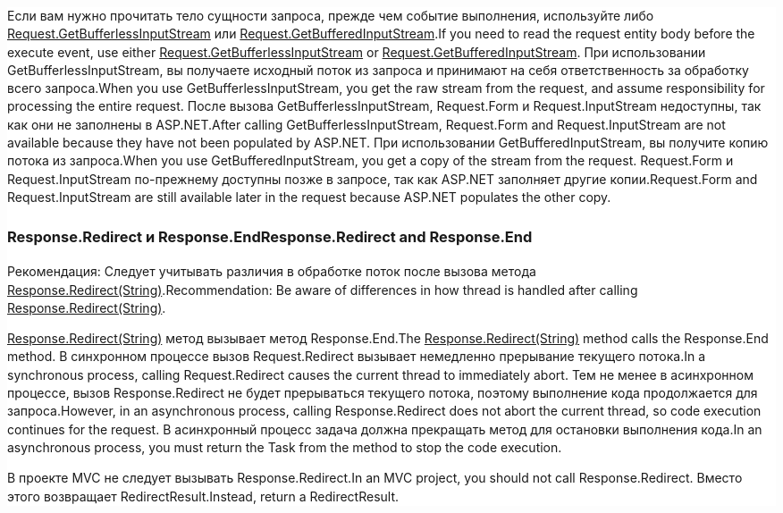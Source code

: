 <span data-ttu-id="722a5-246">Если вам нужно прочитать тело сущности запроса, прежде чем событие выполнения, используйте либо [Request.GetBufferlessInputStream](https://msdn.microsoft.com/library/ff406798.aspx) или [Request.GetBufferedInputStream](https://msdn.microsoft.com/library/system.web.httprequest.getbufferedinputstream.aspx).</span><span class="sxs-lookup"><span data-stu-id="722a5-246">If you need to read the request entity body before the execute event, use either [Request.GetBufferlessInputStream](https://msdn.microsoft.com/library/ff406798.aspx) or [Request.GetBufferedInputStream](https://msdn.microsoft.com/library/system.web.httprequest.getbufferedinputstream.aspx).</span></span> <span data-ttu-id="722a5-247">При использовании GetBufferlessInputStream, вы получаете исходный поток из запроса и принимают на себя ответственность за обработку всего запроса.</span><span class="sxs-lookup"><span data-stu-id="722a5-247">When you use GetBufferlessInputStream, you get the raw stream from the request, and assume responsibility for processing the entire request.</span></span> <span data-ttu-id="722a5-248">После вызова GetBufferlessInputStream, Request.Form и Request.InputStream недоступны, так как они не заполнены в ASP.NET.</span><span class="sxs-lookup"><span data-stu-id="722a5-248">After calling GetBufferlessInputStream, Request.Form and Request.InputStream are not available because they have not been populated by ASP.NET.</span></span> <span data-ttu-id="722a5-249">При использовании GetBufferedInputStream, вы получите копию потока из запроса.</span><span class="sxs-lookup"><span data-stu-id="722a5-249">When you use GetBufferedInputStream, you get a copy of the stream from the request.</span></span> <span data-ttu-id="722a5-250">Request.Form и Request.InputStream по-прежнему доступны позже в запросе, так как ASP.NET заполняет другие копии.</span><span class="sxs-lookup"><span data-stu-id="722a5-250">Request.Form and Request.InputStream are still available later in the request because ASP.NET populates the other copy.</span></span>

<a id="redirect"></a>

### <a name="responseredirect-and-responseend"></a><span data-ttu-id="722a5-251">Response.Redirect и Response.End</span><span class="sxs-lookup"><span data-stu-id="722a5-251">Response.Redirect and Response.End</span></span>

<span data-ttu-id="722a5-252">Рекомендация: Следует учитывать различия в обработке поток после вызова метода [Response.Redirect(String)](https://msdn.microsoft.com/library/t9dwyts4.aspx).</span><span class="sxs-lookup"><span data-stu-id="722a5-252">Recommendation: Be aware of differences in how thread is handled after calling [Response.Redirect(String)](https://msdn.microsoft.com/library/t9dwyts4.aspx).</span></span>

<span data-ttu-id="722a5-253">[Response.Redirect(String)](https://msdn.microsoft.com/library/t9dwyts4.aspx) метод вызывает метод Response.End.</span><span class="sxs-lookup"><span data-stu-id="722a5-253">The [Response.Redirect(String)](https://msdn.microsoft.com/library/t9dwyts4.aspx) method calls the Response.End method.</span></span> <span data-ttu-id="722a5-254">В синхронном процессе вызов Request.Redirect вызывает немедленно прерывание текущего потока.</span><span class="sxs-lookup"><span data-stu-id="722a5-254">In a synchronous process, calling Request.Redirect causes the current thread to immediately abort.</span></span> <span data-ttu-id="722a5-255">Тем не менее в асинхронном процессе, вызов Response.Redirect не будет прерываться текущего потока, поэтому выполнение кода продолжается для запроса.</span><span class="sxs-lookup"><span data-stu-id="722a5-255">However, in an asynchronous process, calling Response.Redirect does not abort the current thread, so code execution continues for the request.</span></span> <span data-ttu-id="722a5-256">В асинхронный процесс задача должна прекращать метод для остановки выполнения кода.</span><span class="sxs-lookup"><span data-stu-id="722a5-256">In an asynchronous process, you must return the Task from the method to stop the code execution.</span></span>

<span data-ttu-id="722a5-257">В проекте MVC не следует вызывать Response.Redirect.</span><span class="sxs-lookup"><span data-stu-id="722a5-257">In an MVC project, you should not call Response.Redirect.</span></span> <span data-ttu-id="722a5-258">Вместо этого возвращает RedirectResult.</span><span class="sxs-lookup"><span data-stu-id="722a5-258">Instead, return a RedirectResult.</span></span>
